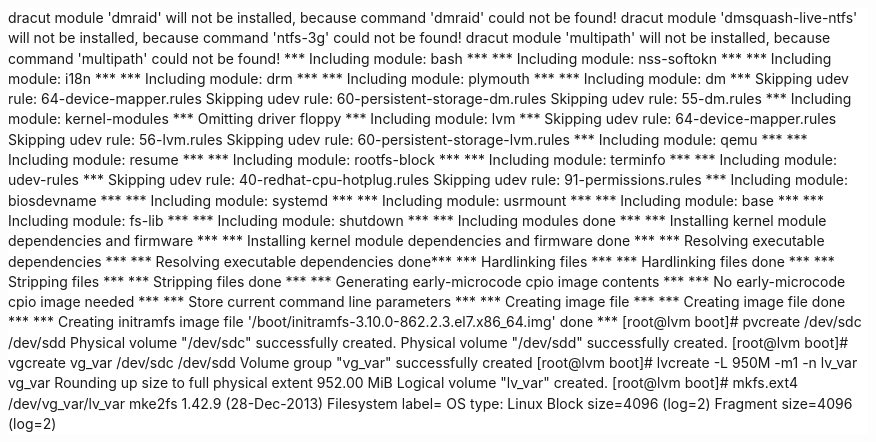 dracut module &apos;dmraid&apos; will not be installed, because command &apos;dmraid&apos; could not be found!
dracut module &apos;dmsquash-live-ntfs&apos; will not be installed, because command &apos;ntfs-3g&apos; could not be found!
dracut module &apos;multipath&apos; will not be installed, because command &apos;multipath&apos; could not be found!
*** Including module: bash ***
*** Including module: nss-softokn ***
*** Including module: i18n ***
*** Including module: drm ***
*** Including module: plymouth ***
*** Including module: dm ***
Skipping udev rule: 64-device-mapper.rules
Skipping udev rule: 60-persistent-storage-dm.rules
Skipping udev rule: 55-dm.rules
*** Including module: kernel-modules ***
Omitting driver floppy
*** Including module: lvm ***
Skipping udev rule: 64-device-mapper.rules
Skipping udev rule: 56-lvm.rules
Skipping udev rule: 60-persistent-storage-lvm.rules
*** Including module: qemu ***
*** Including module: resume ***
*** Including module: rootfs-block ***
*** Including module: terminfo ***
*** Including module: udev-rules ***
Skipping udev rule: 40-redhat-cpu-hotplug.rules
Skipping udev rule: 91-permissions.rules
*** Including module: biosdevname ***
*** Including module: systemd ***
*** Including module: usrmount ***
*** Including module: base ***
*** Including module: fs-lib ***
*** Including module: shutdown ***
*** Including modules done ***
*** Installing kernel module dependencies and firmware ***
*** Installing kernel module dependencies and firmware done ***
*** Resolving executable dependencies ***
*** Resolving executable dependencies done***
*** Hardlinking files ***
*** Hardlinking files done ***
*** Stripping files ***
*** Stripping files done ***
*** Generating early-microcode cpio image contents ***
*** No early-microcode cpio image needed ***
*** Store current command line parameters ***
*** Creating image file ***
*** Creating image file done ***
*** Creating initramfs image file &apos;/boot/initramfs-3.10.0-862.2.3.el7.x86_64.img&apos; done ***
[root@lvm boot]# pvcreate /dev/sdc /dev/sdd
  Physical volume &quot;/dev/sdc&quot; successfully created.
  Physical volume &quot;/dev/sdd&quot; successfully created.
[root@lvm boot]# vgcreate vg_var /dev/sdc /dev/sdd
  Volume group &quot;vg_var&quot; successfully created
[root@lvm boot]# lvcreate -L 950M -m1 -n lv_var vg_var
  Rounding up size to full physical extent 952.00 MiB
  Logical volume &quot;lv_var&quot; created.
[root@lvm boot]# mkfs.ext4 /dev/vg_var/lv_var
mke2fs 1.42.9 (28-Dec-2013)
Filesystem label=
OS type: Linux
Block size=4096 (log=2)
Fragment size=4096 (log=2)